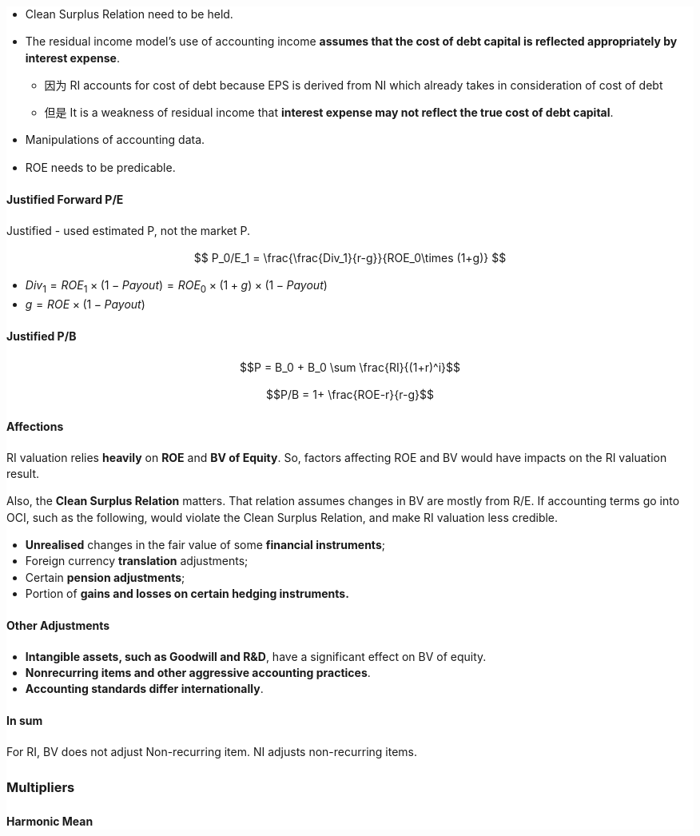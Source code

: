 - Clean Surplus Relation need to be held.

- The residual income model’s use of accounting income **assumes that the cost of debt capital is reflected appropriately by interest expense**.

    - 因为 RI accounts for cost of debt because EPS is derived from NI which already takes in consideration of cost of debt

    - 但是 It is a weakness of residual income that **interest expense may not reflect the true cost of debt capital**.

- Manipulations of accounting data.

- ROE needs to be predicable.

#### Justified Forward P/E

Justified - used estimated P, not the market P.

$$ P_0/E_1 = \frac{\frac{Div_1}{r-g}}{ROE_0\times (1+g)} $$

- $Div_1 = ROE_1\times (1-Payout)=ROE_0\times (1+g) \times (1-Payout)$
- $g = ROE\times (1-Payout)$

#### Justified P/B

$$P = B_0 + B_0 \sum \frac{RI}{(1+r)^i}$$

$$P/B = 1+ \frac{ROE-r}{r-g}$$

#### Affections

RI valuation relies **heavily** on **ROE** and **BV of Equity**. So, factors affecting ROE and BV would have impacts on the RI valuation result.

Also, the **Clean Surplus Relation** matters. That relation assumes changes in BV are mostly from R/E. If accounting terms go into OCI, such as the following, would violate the Clean Surplus Relation, and make RI valuation less credible.

- **Unrealised** changes in the fair value of some **financial instruments**; 
- Foreign currency **translation** adjustments; 
- Certain **pension adjustments**; 
- Portion of **gains and losses on certain hedging instruments.**

#### Other Adjustments

- **Intangible assets, such as Goodwill and R&D**, have a significant effect on BV of equity.
- **Nonrecurring items and other aggressive accounting practices**.
- **Accounting standards differ internationally**.

#### In sum

For RI, BV does not adjust Non-recurring item. NI adjusts non-recurring items.

### Multipliers

#### Harmonic Mean
